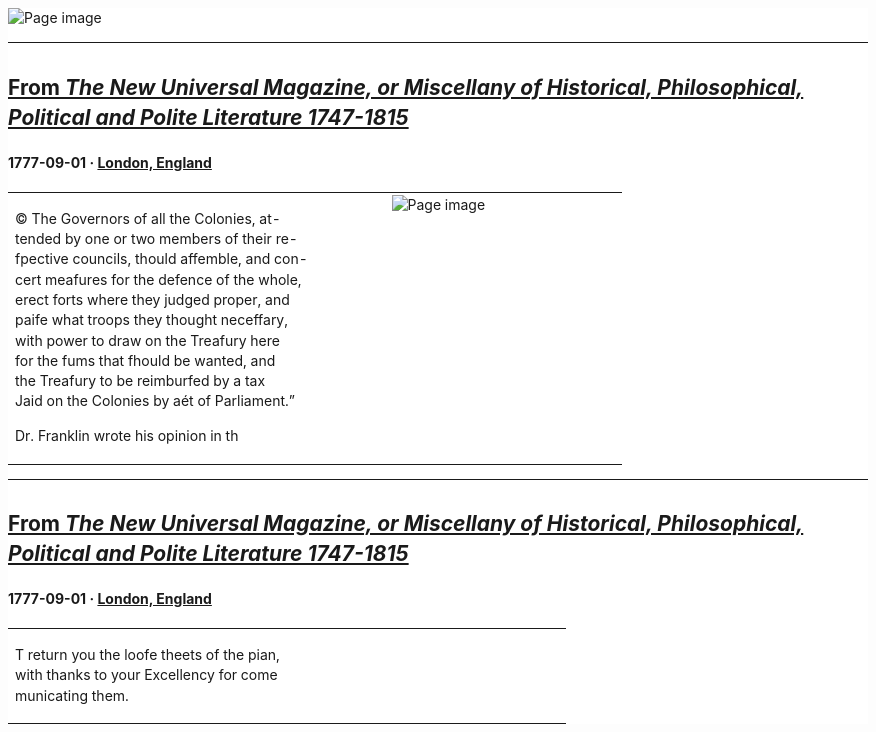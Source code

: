 <img alt="Page image" src="https://iiif.archive.org/iiif/sim_pennsylvania-magazine-or-american-monthly-museum_1776-03_1&#0036;30/pct:52.287582,37.842779,39.705882,30.530165/,600/0/default.jpg"/>
</td>
</tr></table>

---

## [From _The New Universal Magazine, or Miscellany of Historical, Philosophical, Political and Polite Literature 1747-1815_](https://archive.org/details/sim_new-universal-magazine-or-miscellany_1777-09_61_424/page/n0/mode/1up?view=theater)

#### 1777-09-01 &middot; [London, England](http://dbpedia.org/resource/London)

<table style="width: 100%;"><tr><td style="width: 50%">

  
© The Governors of all the Colonies, at-  
tended by one or two members of their re-  
fpective councils, thould affemble, and con-  
cert meafures for the defence of the whole,  
erect forts where they judged proper, and  
paife what troops they thought neceffary,  
with power to draw on the Treafury here  
for the fums that fhould be wanted, and  
the Treafury to be reimburfed by a tax  
Jaid on the Colonies by aét of Parliament.”  
  
Dr. Franklin wrote his opinion in th
</td><td style="width: 50%; max-height: 75%; margin: auto; display: block;">
<img alt="Page image" src="https://iiif.archive.org/iiif/sim_new-universal-magazine-or-miscellany_1777-09_61_424&#0036;0/pct:8.906526,61.333333,31.040564,13.166667/600,/0/default.jpg"/>
</td>
</tr></table>

---

## [From _The New Universal Magazine, or Miscellany of Historical, Philosophical, Political and Polite Literature 1747-1815_](https://archive.org/details/sim_new-universal-magazine-or-miscellany_1777-09_61_424/page/n0/mode/1up?view=theater)

#### 1777-09-01 &middot; [London, England](http://dbpedia.org/resource/London)

<table style="width: 100%;"><tr><td style="width: 50%">

  
  
T return you the loofe theets of the pian,  
with thanks to your Excellency for come  
municating them.  
  